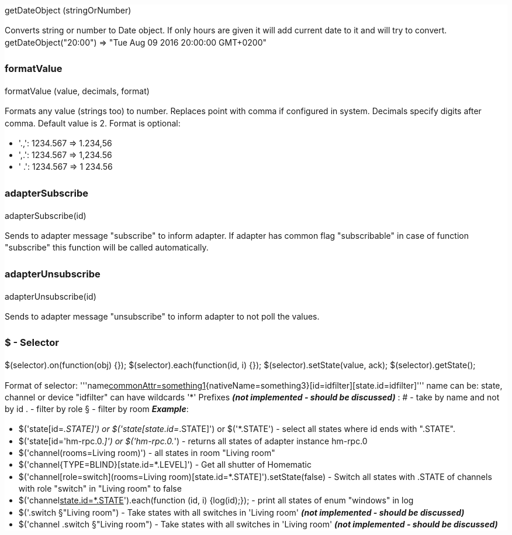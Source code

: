 getDateObject (stringOrNumber)

Converts string or number to Date object. If only hours are given it will add current date to it and will try to convert. getDateObject("20:00") => "Tue Aug 09 2016 20:00:00 GMT+0200"

### [](https://github.com/ioBroker/ioBroker.javascript#formatvalue)formatValue

formatValue (value, decimals, format)

Formats any value (strings too) to number. Replaces point with comma if configured in system. Decimals specify digits after comma. Default value is 2\. Format is optional:

*   '.,': 1234.567 => 1.234,56
*   ',.': 1234.567 => 1,234.56
*   ' .': 1234.567 => 1 234.56

### [](https://github.com/ioBroker/ioBroker.javascript#adaptersubscribe)adapterSubscribe

adapterSubscribe(id)

Sends to adapter message "subscribe" to inform adapter. If adapter has common flag "subscribable" in case of function "subscribe" this function will be called automatically.

### [](https://github.com/ioBroker/ioBroker.javascript#adapterunsubscribe)adapterUnsubscribe

adapterUnsubscribe(id)

Sends to adapter message "unsubscribe" to inform adapter to not poll the values.

### [](https://github.com/ioBroker/ioBroker.javascript#---selector)$ - Selector

$(selector).on(function(obj) {});
$(selector).each(function(id, i) {});
$(selector).setState(value, ack);
$(selector).getState();

Format of selector: '''name[commonAttr=something1](enumName=something2){nativeName=something3}[id=idfilter][state.id=idfilter]''' name can be: state, channel or device "idfilter" can have wildcards '*' Prefixes **_(not implemented - should be discussed)_** : # - take by name and not by id . - filter by role § - filter by room **_Example_**:

*   $('state[id=_.STATE]') or $('state[state.id=_.STATE]') or $('*.STATE') - select all states where id ends with ".STATE".
*   $('state[id='hm-rpc.0._]') or $('hm-rpc.0._') - returns all states of adapter instance hm-rpc.0
*   $('channel(rooms=Living room)') - all states in room "Living room"
*   $('channel{TYPE=BLIND}[state.id=*.LEVEL]') - Get all shutter of Homematic
*   $('channel[role=switch](rooms=Living room)[state.id=*.STATE]').setState(false) - Switch all states with .STATE of channels with role "switch" in "Living room" to false
*   $('channel[state.id=*.STATE](functions=Windows)').each(function (id, i) {log(id);}); - print all states of enum "windows" in log
*   $('.switch §"Living room") - Take states with all switches in 'Living room' **_(not implemented - should be discussed)_**
*   $('channel .switch §"Living room") - Take states with all switches in 'Living room' **_(not implemented - should be discussed)_**
